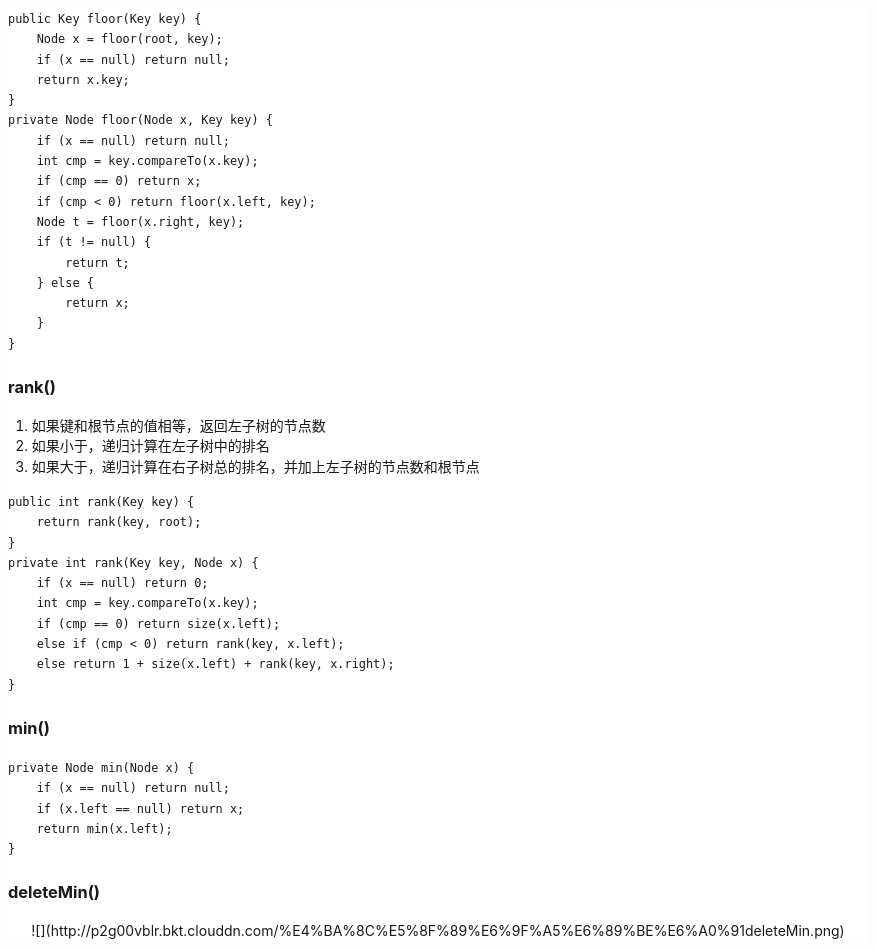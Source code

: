 ```
public Key floor(Key key) {
    Node x = floor(root, key);
    if (x == null) return null;
    return x.key;
}
private Node floor(Node x, Key key) {
    if (x == null) return null;
    int cmp = key.compareTo(x.key);
    if (cmp == 0) return x;
    if (cmp < 0) return floor(x.left, key);
    Node t = floor(x.right, key);
    if (t != null) {
        return t;
    } else {
        return x;
    }
}
```

### rank()

1. 如果键和根节点的值相等，返回左子树的节点数
2. 如果小于，递归计算在左子树中的排名
3. 如果大于，递归计算在右子树总的排名，并加上左子树的节点数和根节点

```
public int rank(Key key) {
    return rank(key, root);
}
private int rank(Key key, Node x) {
    if (x == null) return 0;
    int cmp = key.compareTo(x.key);
    if (cmp == 0) return size(x.left);
    else if (cmp < 0) return rank(key, x.left);
    else return 1 + size(x.left) + rank(key, x.right);
}
```

### min()

```
private Node min(Node x) {
    if (x == null) return null;
    if (x.left == null) return x;
    return min(x.left);
}
```

### deleteMin()

<center>![](http://p2g00vblr.bkt.clouddn.com/%E4%BA%8C%E5%8F%89%E6%9F%A5%E6%89%BE%E6%A0%91deleteMin.png)</center>
